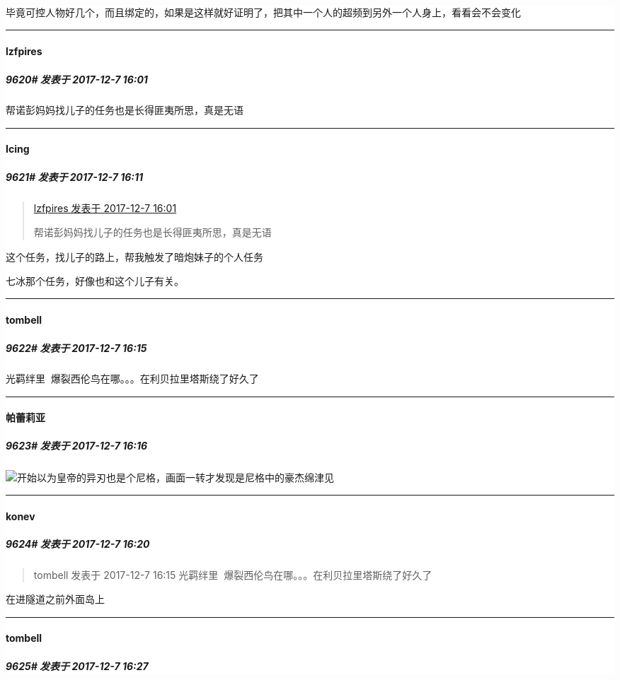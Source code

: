 毕竟可控人物好几个，而且绑定的，如果是这样就好证明了，把其中一个人的超频到另外一个人身上，看看会不会变化


-----

####  lzfpires  
##### 9620#       发表于 2017-12-7 16:01


帮诺彭妈妈找儿子的任务也是长得匪夷所思，真是无语


-----

####  Icing  
##### 9621#       发表于 2017-12-7 16:11


<blockquote><a href="httphttps://bbs.saraba1st.com/2b/forum.php?mod=redirect&amp;goto=findpost&amp;pid=37926249&amp;ptid=1368000" target="_blank">lzfpires 发表于 2017-12-7 16:01</a>

帮诺彭妈妈找儿子的任务也是长得匪夷所思，真是无语</blockquote>
这个任务，找儿子的路上，帮我触发了暗炮妹子的个人任务


七冰那个任务，好像也和这个儿子有关。


-----

####  tombell  
##### 9622#       发表于 2017-12-7 16:15


光羁绊里  爆裂西伦鸟在哪。。。在利贝拉里塔斯绕了好久了


-----

####  帕蕾莉亚  
##### 9623#       发表于 2017-12-7 16:16


<img src="https://static.saraba1st.com/image/smiley/face2017/068.png" referrerpolicy="no-referrer">开始以为皇帝的异刃也是个尼格，画面一转才发现是尼格中的豪杰绵津见


-----

####  konev  
##### 9624#       发表于 2017-12-7 16:20


<blockquote>tombell 发表于 2017-12-7 16:15
光羁绊里  爆裂西伦鸟在哪。。。在利贝拉里塔斯绕了好久了</blockquote>
在进隧道之前外面岛上


-----

####  tombell  
##### 9625#       发表于 2017-12-7 16:27
